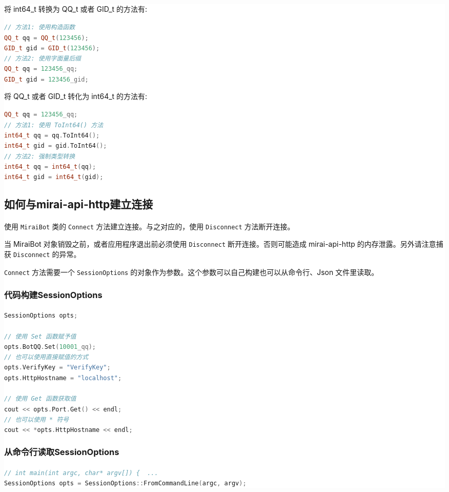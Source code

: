 将 int64_t 转换为 QQ_t 或者 GID_t 的方法有:

```C++
// 方法1: 使用构造函数
QQ_t qq = QQ_t(123456);
GID_t gid = GID_t(123456);
// 方法2: 使用字面量后缀
QQ_t qq = 123456_qq;
GID_t gid = 123456_gid;
```

将 QQ_t 或者 GID_t 转化为 int64_t 的方法有:

```C++
QQ_t qq = 123456_qq;
// 方法1: 使用 ToInt64() 方法
int64_t qq = qq.ToInt64();
int64_t gid = gid.ToInt64();
// 方法2: 强制类型转换
int64_t qq = int64_t(qq);
int64_t gid = int64_t(gid);
```

## 如何与mirai-api-http建立连接

使用 `MiraiBot` 类的 `Connect` 方法建立连接。与之对应的，使用 `Disconnect` 方法断开连接。

当 MiraiBot 对象销毁之前，或者应用程序退出前必须使用 `Disconnect` 断开连接。否则可能造成 mirai-api-http 的内存泄露。另外请注意捕获 `Disconnect` 的异常。

`Connect` 方法需要一个 `SessionOptions` 的对象作为参数。这个参数可以自己构建也可以从命令行、Json 文件里读取。

### 代码构建SessionOptions
```c++
SessionOptions opts;

// 使用 Set 函数赋予值
opts.BotQQ.Set(10001_qq);
// 也可以使用直接赋值的方式
opts.VerifyKey = "VerifyKey";
opts.HttpHostname = "localhost";

// 使用 Get 函数获取值
cout << opts.Port.Get() << endl;
// 也可以使用 * 符号
cout << *opts.HttpHostname << endl;
```

### 从命令行读取SessionOptions

```c++
// int main(int argc, char* argv[]) {  ...
SessionOptions opts = SessionOptions::FromCommandLine(argc, argv);
```
